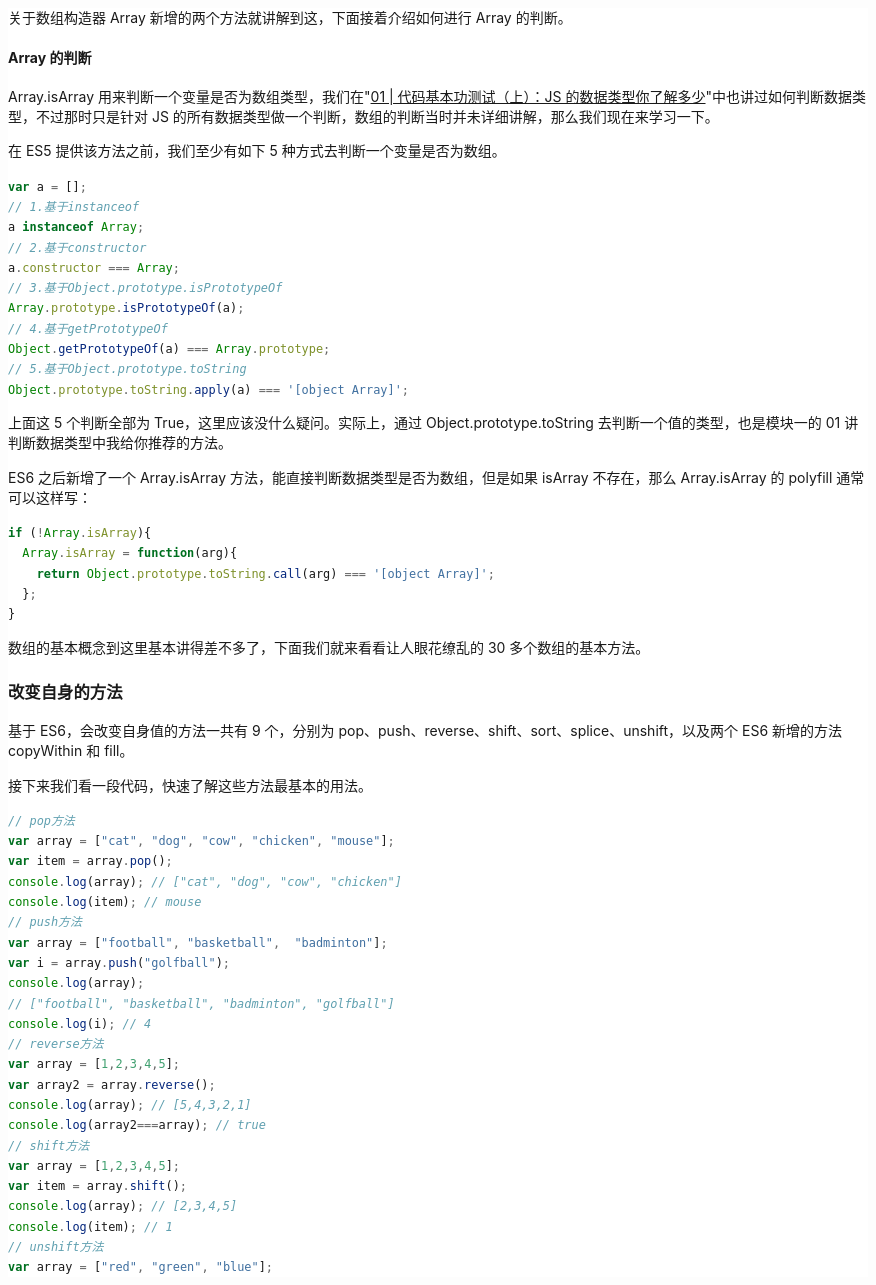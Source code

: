 关于数组构造器 Array 新增的两个方法就讲解到这，下面接着介绍如何进行 Array 的判断。

#### Array 的判断

Array.isArray 用来判断一个变量是否为数组类型，我们在"[01 \| 代码基本功测试（上）：JS 的数据类型你了解多少](https://kaiwu.lagou.com/course/courseInfo.htm?courseId=601#/detail/pc?id=6174)"中也讲过如何判断数据类型，不过那时只是针对 JS 的所有数据类型做一个判断，数组的判断当时并未详细讲解，那么我们现在来学习一下。

在 ES5 提供该方法之前，我们至少有如下 5 种方式去判断一个变量是否为数组。

```javascript
var a = [];
// 1.基于instanceof
a instanceof Array;
// 2.基于constructor
a.constructor === Array;
// 3.基于Object.prototype.isPrototypeOf
Array.prototype.isPrototypeOf(a);
// 4.基于getPrototypeOf
Object.getPrototypeOf(a) === Array.prototype;
// 5.基于Object.prototype.toString
Object.prototype.toString.apply(a) === '[object Array]';
```

上面这 5 个判断全部为 True，这里应该没什么疑问。实际上，通过 Object.prototype.toString 去判断一个值的类型，也是模块一的 01 讲判断数据类型中我给你推荐的方法。

ES6 之后新增了一个 Array.isArray 方法，能直接判断数据类型是否为数组，但是如果 isArray 不存在，那么 Array.isArray 的 polyfill 通常可以这样写：

```javascript
if (!Array.isArray){
  Array.isArray = function(arg){
    return Object.prototype.toString.call(arg) === '[object Array]';
  };
}
```

数组的基本概念到这里基本讲得差不多了，下面我们就来看看让人眼花缭乱的 30 多个数组的基本方法。

### 改变自身的方法

基于 ES6，会改变自身值的方法一共有 9 个，分别为 pop、push、reverse、shift、sort、splice、unshift，以及两个 ES6 新增的方法 copyWithin 和 fill。

接下来我们看一段代码，快速了解这些方法最基本的用法。

```javascript
// pop方法
var array = ["cat", "dog", "cow", "chicken", "mouse"];
var item = array.pop();
console.log(array); // ["cat", "dog", "cow", "chicken"]
console.log(item); // mouse
// push方法
var array = ["football", "basketball",  "badminton"];
var i = array.push("golfball");
console.log(array); 
// ["football", "basketball", "badminton", "golfball"]
console.log(i); // 4
// reverse方法
var array = [1,2,3,4,5];
var array2 = array.reverse();
console.log(array); // [5,4,3,2,1]
console.log(array2===array); // true
// shift方法
var array = [1,2,3,4,5];
var item = array.shift();
console.log(array); // [2,3,4,5]
console.log(item); // 1
// unshift方法
var array = ["red", "green", "blue"];
```